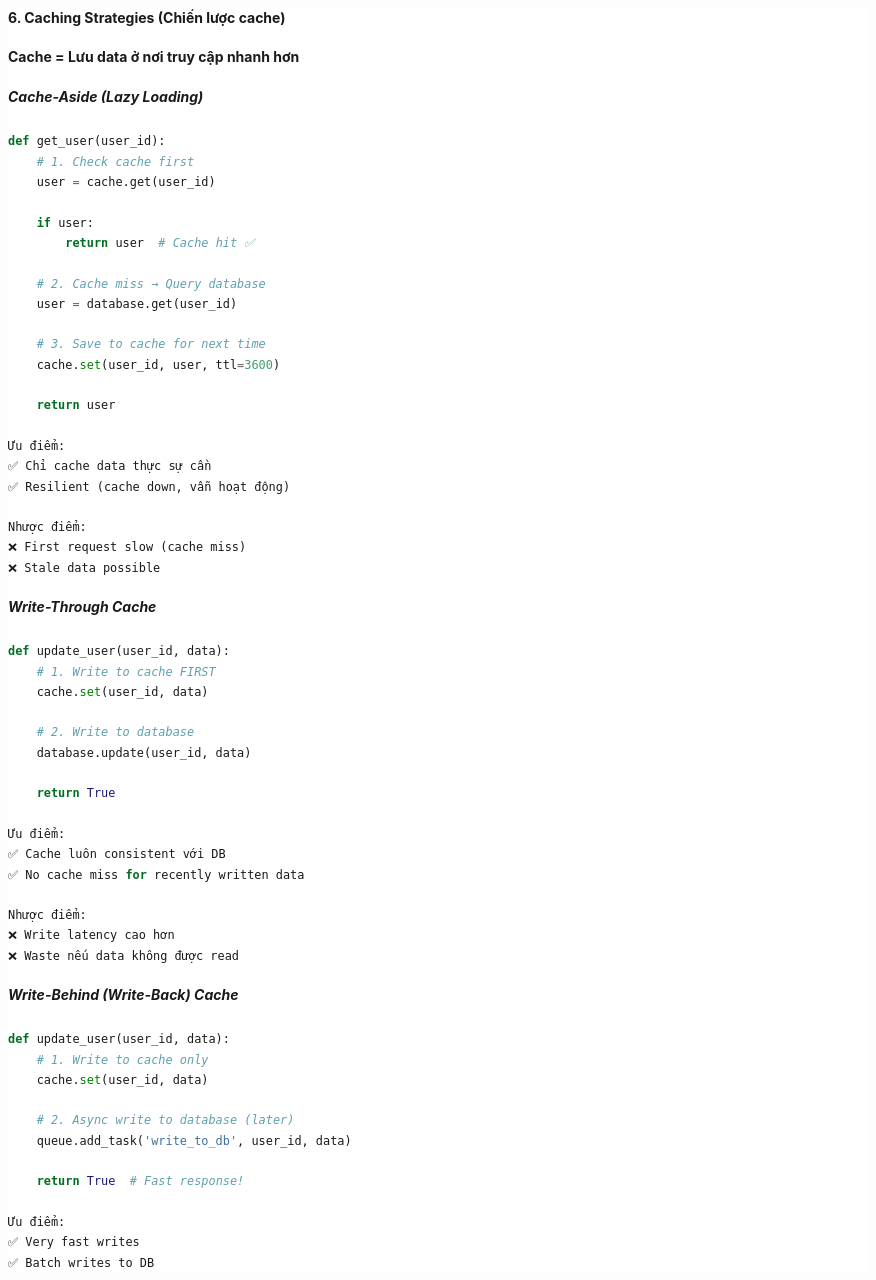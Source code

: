 
#### **6. Caching Strategies (Chiến lược cache)**

**Cache = Lưu data ở nơi truy cập nhanh hơn**

##### **Cache-Aside (Lazy Loading)**
```python
def get_user(user_id):
    # 1. Check cache first
    user = cache.get(user_id)
    
    if user:
        return user  # Cache hit ✅
    
    # 2. Cache miss → Query database
    user = database.get(user_id)
    
    # 3. Save to cache for next time
    cache.set(user_id, user, ttl=3600)
    
    return user

Ưu điểm:
✅ Chỉ cache data thực sự cần
✅ Resilient (cache down, vẫn hoạt động)

Nhược điểm:
❌ First request slow (cache miss)
❌ Stale data possible
```

##### **Write-Through Cache**
```python
def update_user(user_id, data):
    # 1. Write to cache FIRST
    cache.set(user_id, data)
    
    # 2. Write to database
    database.update(user_id, data)
    
    return True

Ưu điểm:
✅ Cache luôn consistent với DB
✅ No cache miss for recently written data

Nhược điểm:
❌ Write latency cao hơn
❌ Waste nếu data không được read
```

##### **Write-Behind (Write-Back) Cache**
```python
def update_user(user_id, data):
    # 1. Write to cache only
    cache.set(user_id, data)
    
    # 2. Async write to database (later)
    queue.add_task('write_to_db', user_id, data)
    
    return True  # Fast response!

Ưu điểm:
✅ Very fast writes
✅ Batch writes to DB
```